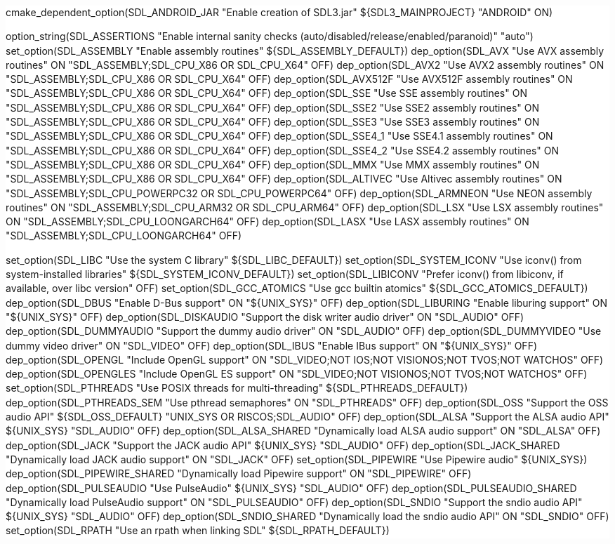 cmake_dependent_option(SDL_ANDROID_JAR  "Enable creation of SDL3.jar" ${SDL3_MAINPROJECT} "ANDROID" ON)

option_string(SDL_ASSERTIONS "Enable internal sanity checks (auto/disabled/release/enabled/paranoid)" "auto")
set_option(SDL_ASSEMBLY            "Enable assembly routines" ${SDL_ASSEMBLY_DEFAULT})
dep_option(SDL_AVX                 "Use AVX assembly routines" ON "SDL_ASSEMBLY;SDL_CPU_X86 OR SDL_CPU_X64" OFF)
dep_option(SDL_AVX2                "Use AVX2 assembly routines" ON "SDL_ASSEMBLY;SDL_CPU_X86 OR SDL_CPU_X64" OFF)
dep_option(SDL_AVX512F             "Use AVX512F assembly routines" ON "SDL_ASSEMBLY;SDL_CPU_X86 OR SDL_CPU_X64" OFF)
dep_option(SDL_SSE                 "Use SSE assembly routines" ON "SDL_ASSEMBLY;SDL_CPU_X86 OR SDL_CPU_X64" OFF)
dep_option(SDL_SSE2                "Use SSE2 assembly routines" ON "SDL_ASSEMBLY;SDL_CPU_X86 OR SDL_CPU_X64" OFF)
dep_option(SDL_SSE3                "Use SSE3 assembly routines" ON "SDL_ASSEMBLY;SDL_CPU_X86 OR SDL_CPU_X64" OFF)
dep_option(SDL_SSE4_1              "Use SSE4.1 assembly routines" ON "SDL_ASSEMBLY;SDL_CPU_X86 OR SDL_CPU_X64" OFF)
dep_option(SDL_SSE4_2              "Use SSE4.2 assembly routines" ON "SDL_ASSEMBLY;SDL_CPU_X86 OR SDL_CPU_X64" OFF)
dep_option(SDL_MMX                 "Use MMX assembly routines" ON "SDL_ASSEMBLY;SDL_CPU_X86 OR SDL_CPU_X64" OFF)
dep_option(SDL_ALTIVEC             "Use Altivec assembly routines" ON "SDL_ASSEMBLY;SDL_CPU_POWERPC32 OR SDL_CPU_POWERPC64" OFF)
dep_option(SDL_ARMNEON             "Use NEON assembly routines" ON "SDL_ASSEMBLY;SDL_CPU_ARM32 OR SDL_CPU_ARM64" OFF)
dep_option(SDL_LSX                 "Use LSX assembly routines" ON "SDL_ASSEMBLY;SDL_CPU_LOONGARCH64" OFF)
dep_option(SDL_LASX                "Use LASX assembly routines" ON "SDL_ASSEMBLY;SDL_CPU_LOONGARCH64" OFF)

set_option(SDL_LIBC                "Use the system C library" ${SDL_LIBC_DEFAULT})
set_option(SDL_SYSTEM_ICONV        "Use iconv() from system-installed libraries" ${SDL_SYSTEM_ICONV_DEFAULT})
set_option(SDL_LIBICONV            "Prefer iconv() from libiconv, if available, over libc version" OFF)
set_option(SDL_GCC_ATOMICS         "Use gcc builtin atomics" ${SDL_GCC_ATOMICS_DEFAULT})
dep_option(SDL_DBUS                "Enable D-Bus support" ON "${UNIX_SYS}" OFF)
dep_option(SDL_LIBURING            "Enable liburing support" ON "${UNIX_SYS}" OFF)
dep_option(SDL_DISKAUDIO           "Support the disk writer audio driver" ON "SDL_AUDIO" OFF)
dep_option(SDL_DUMMYAUDIO          "Support the dummy audio driver" ON "SDL_AUDIO" OFF)
dep_option(SDL_DUMMYVIDEO          "Use dummy video driver" ON "SDL_VIDEO" OFF)
dep_option(SDL_IBUS                "Enable IBus support" ON "${UNIX_SYS}" OFF)
dep_option(SDL_OPENGL              "Include OpenGL support" ON "SDL_VIDEO;NOT IOS;NOT VISIONOS;NOT TVOS;NOT WATCHOS" OFF)
dep_option(SDL_OPENGLES            "Include OpenGL ES support" ON "SDL_VIDEO;NOT VISIONOS;NOT TVOS;NOT WATCHOS" OFF)
set_option(SDL_PTHREADS            "Use POSIX threads for multi-threading" ${SDL_PTHREADS_DEFAULT})
dep_option(SDL_PTHREADS_SEM        "Use pthread semaphores" ON "SDL_PTHREADS" OFF)
dep_option(SDL_OSS                 "Support the OSS audio API" ${SDL_OSS_DEFAULT} "UNIX_SYS OR RISCOS;SDL_AUDIO" OFF)
dep_option(SDL_ALSA                "Support the ALSA audio API" ${UNIX_SYS} "SDL_AUDIO" OFF)
dep_option(SDL_ALSA_SHARED         "Dynamically load ALSA audio support" ON "SDL_ALSA" OFF)
dep_option(SDL_JACK                "Support the JACK audio API" ${UNIX_SYS} "SDL_AUDIO" OFF)
dep_option(SDL_JACK_SHARED         "Dynamically load JACK audio support" ON "SDL_JACK" OFF)
set_option(SDL_PIPEWIRE            "Use Pipewire audio" ${UNIX_SYS})
dep_option(SDL_PIPEWIRE_SHARED     "Dynamically load Pipewire support" ON "SDL_PIPEWIRE" OFF)
dep_option(SDL_PULSEAUDIO          "Use PulseAudio" ${UNIX_SYS} "SDL_AUDIO" OFF)
dep_option(SDL_PULSEAUDIO_SHARED   "Dynamically load PulseAudio support" ON "SDL_PULSEAUDIO" OFF)
dep_option(SDL_SNDIO               "Support the sndio audio API" ${UNIX_SYS} "SDL_AUDIO" OFF)
dep_option(SDL_SNDIO_SHARED        "Dynamically load the sndio audio API" ON "SDL_SNDIO" OFF)
set_option(SDL_RPATH               "Use an rpath when linking SDL" ${SDL_RPATH_DEFAULT})